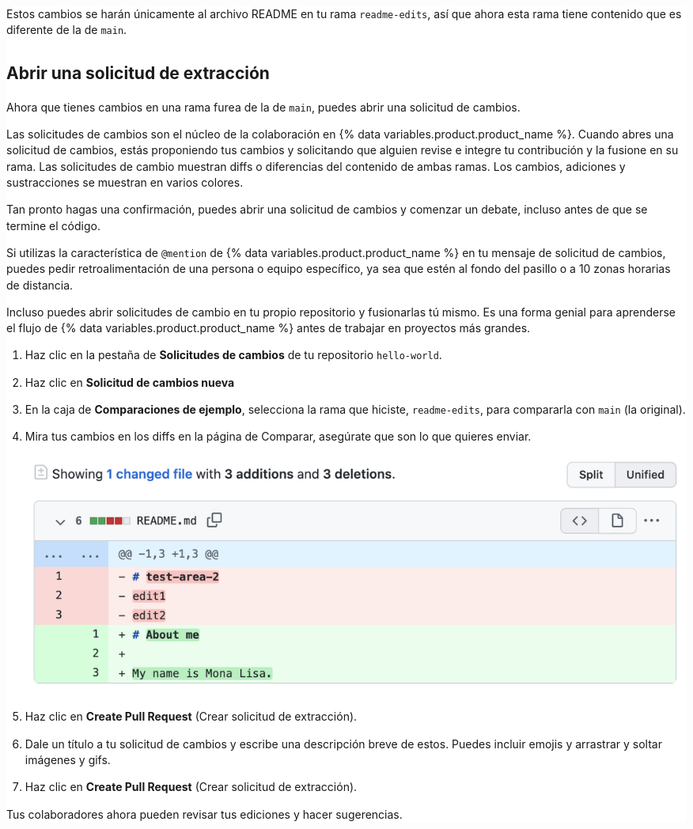 Estos cambios se harán únicamente al archivo README en tu rama `readme-edits`, así que ahora esta rama tiene contenido que es diferente de la de `main`.

## Abrir una solicitud de extracción

Ahora que tienes cambios en una rama furea de la de `main`, puedes abrir una solicitud de cambios.

Las solicitudes de cambios son el núcleo de la colaboración en {% data variables.product.product_name %}. Cuando abres una solicitud de cambios, estás proponiendo tus cambios y solicitando que alguien revise e integre tu contribución y la fusione en su rama. Las solicitudes de cambio muestran diffs o diferencias del contenido de ambas ramas. Los cambios, adiciones y sustracciones se muestran en varios colores.

Tan pronto hagas una confirmación, puedes abrir una solicitud de cambios y comenzar un debate, incluso antes de que se termine el código.

Si utilizas la característica de `@mention` de {% data variables.product.product_name %} en tu mensaje de solicitud de cambios, puedes pedir retroalimentación de una persona o equipo específico, ya sea que estén al fondo del pasillo o a 10 zonas horarias de distancia.

Incluso puedes abrir solicitudes de cambio en tu propio repositorio y fusionarlas tú mismo. Es una forma genial para aprenderse el flujo de {% data variables.product.product_name %} antes de trabajar en proyectos más grandes.

1. Haz clic en la pestaña de **Solicitudes de cambios** de tu repositorio `hello-world`.
2. Haz clic en **Solicitud de cambios nueva**
3. En la caja de **Comparaciones de ejemplo**, selecciona la rama que hiciste, `readme-edits`, para compararla con `main` (la original).
4. Mira tus cambios en los diffs en la página de Comparar, asegúrate que son lo que quieres enviar.

   ![ejemplo de diff](/assets/images/help/repository/diffs.png)

5. Haz clic en **Create Pull Request** (Crear solicitud de extracción).
6. Dale un título a tu solicitud de cambios y escribe una descripción breve de estos. Puedes incluir emojis y arrastrar y soltar imágenes y gifs.
7. Haz clic en **Create Pull Request** (Crear solicitud de extracción).

Tus colaboradores ahora pueden revisar tus ediciones y hacer sugerencias.
